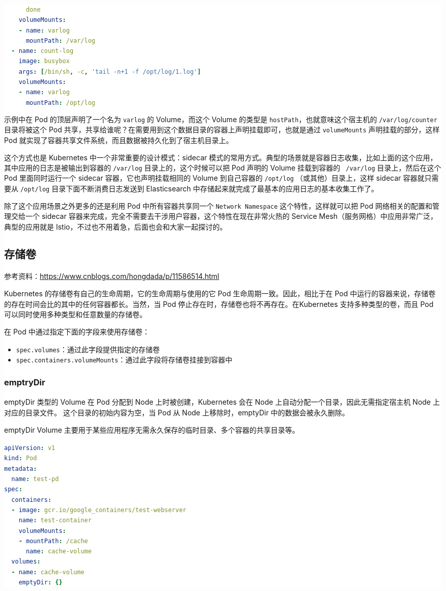 ```yaml
      done
    volumeMounts:
    - name: varlog
      mountPath: /var/log
  - name: count-log
    image: busybox
    args: [/bin/sh, -c, 'tail -n+1 -f /opt/log/1.log']
    volumeMounts:
    - name: varlog
      mountPath: /opt/log
```

示例中在 Pod 的顶层声明了一个名为 `varlog` 的 Volume，而这个 Volume 的类型是 `hostPath`，也就意味这个宿主机的 `/var/log/counter` 目录将被这个 Pod 共享，共享给谁呢？在需要用到这个数据目录的容器上声明挂载即可，也就是通过 `volumeMounts` 声明挂载的部分，这样 Pod 就实现了容器共享文件系统，而且数据被持久化到了宿主机目录上。

这个方式也是 Kubernetes 中一个非常重要的设计模式：sidecar 模式的常用方式。典型的场景就是容器日志收集，比如上面的这个应用，其中应用的日志是被输出到容器的 `/var/log` 目录上的，这个时候可以把 Pod 声明的 Volume 挂载到容器的 ` /var/log` 目录上，然后在这个 Pod 里面同时运行一个 sidecar 容器，它也声明挂载相同的 Volume 到自己容器的 `/opt/log` （或其他）目录上，这样 sidecar 容器就只需要从 `/opt/log` 目录下面不断消费日志发送到 Elasticsearch 中存储起来就完成了最基本的应用日志的基本收集工作了。

除了这个应用场景之外更多的还是利用 Pod 中所有容器共享同一个 `Network Namespace` 这个特性，这样就可以把 Pod 网络相关的配置和管理交给一个 sidecar 容器来完成，完全不需要去干涉用户容器，这个特性在现在非常火热的 Service Mesh（服务网格）中应用非常广泛，典型的应用就是 Istio，不过也不用着急，后面也会和大家一起探讨的。

## 存储卷

参考资料：https://www.cnblogs.com/hongdada/p/11586514.html

Kubernetes 的存储卷有自己的生命周期，它的生命周期与使用的它 Pod 生命周期一致。因此，相比于在 Pod 中运行的容器来说，存储卷的存在时间会比的其中的任何容器都长。当然，当 Pod 停止存在时，存储卷也将不再存在。在Kubernetes 支持多种类型的卷，而且 Pod 可以同时使用多种类型和任意数量的存储卷。

在 Pod 中通过指定下面的字段来使用存储卷：

- `spec.volumes`：通过此字段提供指定的存储卷
- `spec.containers.volumeMounts`：通过此字段将存储卷挂接到容器中

### emptryDir

emptyDir 类型的 Volume 在 Pod 分配到 Node 上时被创建，Kubernetes 会在 Node 上自动分配一个目录，因此无需指定宿主机 Node 上对应的目录文件。 这个目录的初始内容为空，当 Pod 从 Node 上移除时，emptyDir 中的数据会被永久删除。

emptyDir Volume 主要用于某些应用程序无需永久保存的临时目录、多个容器的共享目录等。

```yaml
apiVersion: v1
kind: Pod
metadata:
  name: test-pd
spec:
  containers:
  - image: gcr.io/google_containers/test-webserver
    name: test-container
    volumeMounts:
    - mountPath: /cache
      name: cache-volume
  volumes:
  - name: cache-volume
    emptyDir: {}
```
